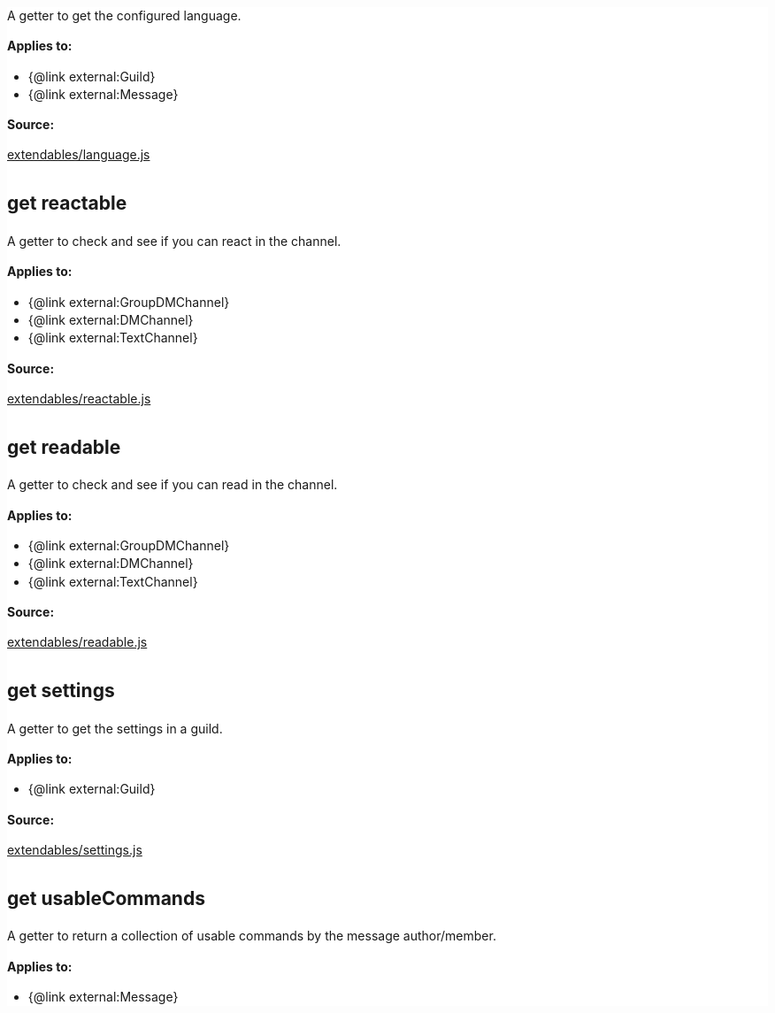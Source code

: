 A getter to get the configured language.

**Applies to:**
- {@link external:Guild}
- {@link external:Message}

**Source:**

[extendables/language.js](https://github.com/dirigeants/klasa/blob/master/src/extendables/language.js)

## get reactable

A getter to check and see if you can react in the channel.

**Applies to:**
- {@link external:GroupDMChannel}
- {@link external:DMChannel}
- {@link external:TextChannel}

**Source:**

[extendables/reactable.js](https://github.com/dirigeants/klasa/blob/master/src/extendables/reactable.js)

## get readable

A getter to check and see if you can read in the channel.

**Applies to:**
- {@link external:GroupDMChannel}
- {@link external:DMChannel}
- {@link external:TextChannel}

**Source:**

[extendables/readable.js](https://github.com/dirigeants/klasa/blob/master/src/extendables/readable.js)

## get settings

A getter to get the settings in a guild.

**Applies to:**
- {@link external:Guild}

**Source:**

[extendables/settings.js](https://github.com/dirigeants/klasa/blob/master/src/extendables/settings.js)

## get usableCommands

A getter to return a collection of usable commands by the message author/member.

**Applies to:**
- {@link external:Message}
